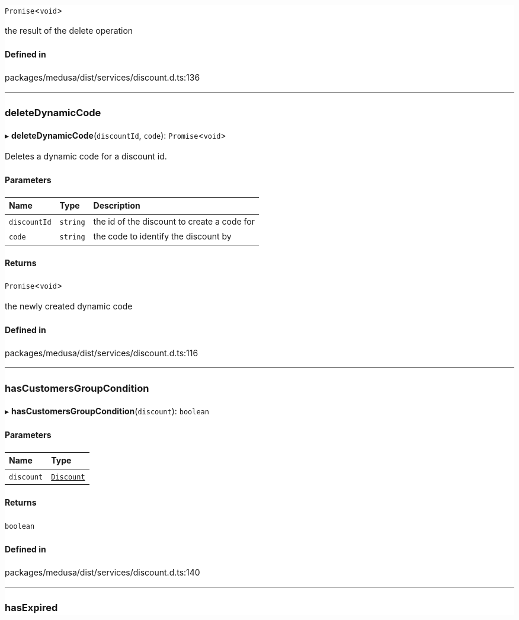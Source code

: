 `Promise`<`void`\>

the result of the delete operation

#### Defined in

packages/medusa/dist/services/discount.d.ts:136

___

### deleteDynamicCode

▸ **deleteDynamicCode**(`discountId`, `code`): `Promise`<`void`\>

Deletes a dynamic code for a discount id.

#### Parameters

| Name | Type | Description |
| :------ | :------ | :------ |
| `discountId` | `string` | the id of the discount to create a code for |
| `code` | `string` | the code to identify the discount by |

#### Returns

`Promise`<`void`\>

the newly created dynamic code

#### Defined in

packages/medusa/dist/services/discount.d.ts:116

___

### hasCustomersGroupCondition

▸ **hasCustomersGroupCondition**(`discount`): `boolean`

#### Parameters

| Name | Type |
| :------ | :------ |
| `discount` | [`Discount`](internal-3.Discount.md) |

#### Returns

`boolean`

#### Defined in

packages/medusa/dist/services/discount.d.ts:140

___

### hasExpired
